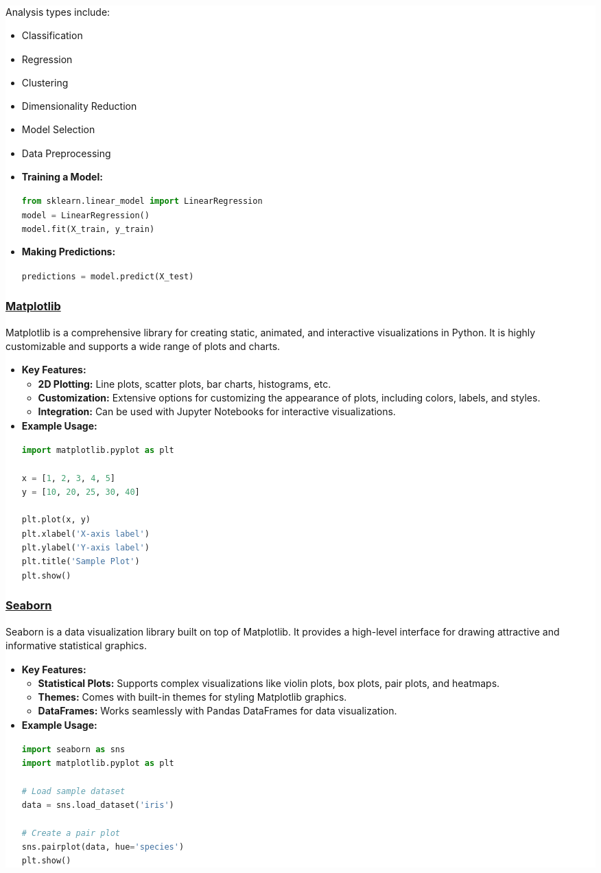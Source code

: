Analysis types include:
- Classification
- Regression
- Clustering
- Dimensionality Reduction
- Model Selection
- Data Preprocessing

- **Training a Model:**
  ```python
  from sklearn.linear_model import LinearRegression
  model = LinearRegression()
  model.fit(X_train, y_train)
  ```
- **Making Predictions:**
  ```python
  predictions = model.predict(X_test)
  ```
### [Matplotlib](https://matplotlib.org/)
Matplotlib is a comprehensive library for creating static, animated, and interactive visualizations in Python. It is highly customizable and supports a wide range of plots and charts.
- **Key Features:**
  - **2D Plotting:** Line plots, scatter plots, bar charts, histograms, etc.
  - **Customization:** Extensive options for customizing the appearance of plots, including colors, labels, and styles.
  - **Integration:** Can be used with Jupyter Notebooks for interactive visualizations.
- **Example Usage:**
  ```python
  import matplotlib.pyplot as plt

  x = [1, 2, 3, 4, 5]
  y = [10, 20, 25, 30, 40]

  plt.plot(x, y)
  plt.xlabel('X-axis label')
  plt.ylabel('Y-axis label')
  plt.title('Sample Plot')
  plt.show()
  ```

### [Seaborn](https://seaborn.pydata.org/)
Seaborn is a data visualization library built on top of Matplotlib. It provides a high-level interface for drawing attractive and informative statistical graphics.
- **Key Features:**
  - **Statistical Plots:** Supports complex visualizations like violin plots, box plots, pair plots, and heatmaps.
  - **Themes:** Comes with built-in themes for styling Matplotlib graphics.
  - **DataFrames:** Works seamlessly with Pandas DataFrames for data visualization.
- **Example Usage:**
  ```python
  import seaborn as sns
  import matplotlib.pyplot as plt

  # Load sample dataset
  data = sns.load_dataset('iris')

  # Create a pair plot
  sns.pairplot(data, hue='species')
  plt.show()
  ```
